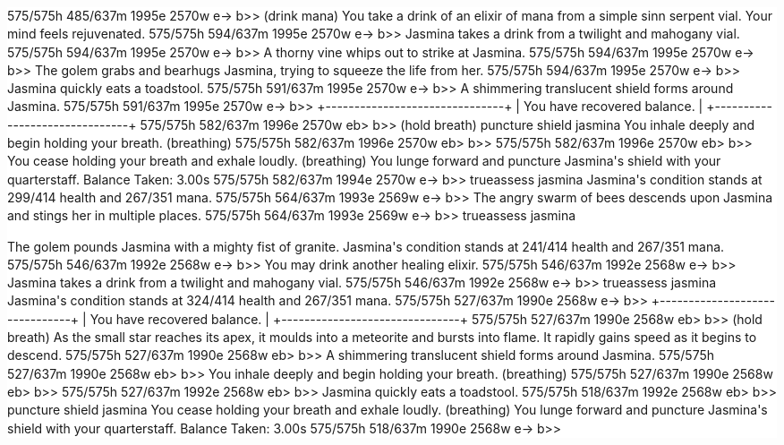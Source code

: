 575/575h 485/637m 1995e 2570w e-> b>> (drink mana) 
You take a drink of an elixir of mana from a simple sinn serpent vial.
Your mind feels rejuvenated.
575/575h 594/637m 1995e 2570w e-> b>> 
Jasmina takes a drink from a twilight and mahogany vial.
575/575h 594/637m 1995e 2570w e-> b>> 
A thorny vine whips out to strike at Jasmina.
575/575h 594/637m 1995e 2570w e-> b>> 
The golem grabs and bearhugs Jasmina, trying to squeeze the life from her.
575/575h 594/637m 1995e 2570w e-> b>> 
Jasmina quickly eats a toadstool.
575/575h 591/637m 1995e 2570w e-> b>> 
A shimmering translucent shield forms around Jasmina.
575/575h 591/637m 1995e 2570w e-> b>> 
+-------------------------------+
|  You have recovered balance.  |
+-------------------------------+
575/575h 582/637m 1996e 2570w eb> b>> (hold breath) 
puncture shield jasmina
You inhale deeply and begin holding your breath. (breathing)
575/575h 582/637m 1996e 2570w eb> b>> 
575/575h 582/637m 1996e 2570w eb> b>> 
You cease holding your breath and exhale loudly. (breathing)
You lunge forward and puncture Jasmina's shield with your quarterstaff.
Balance Taken: 3.00s
575/575h 582/637m 1994e 2570w e-> b>> 
trueassess jasmina
Jasmina's condition stands at 299/414 health and 267/351 mana.
575/575h 564/637m 1993e 2569w e-> b>> 
The angry swarm of bees descends upon Jasmina and stings her in multiple 
places.
575/575h 564/637m 1993e 2569w e-> b>> 
trueassess jasmina

The golem pounds Jasmina with a mighty fist of granite.
Jasmina's condition stands at 241/414 health and 267/351 mana.
575/575h 546/637m 1992e 2568w e-> b>> 
You may drink another healing elixir.
575/575h 546/637m 1992e 2568w e-> b>> 
Jasmina takes a drink from a twilight and mahogany vial.
575/575h 546/637m 1992e 2568w e-> b>> 
trueassess jasmina
Jasmina's condition stands at 324/414 health and 267/351 mana.
575/575h 527/637m 1990e 2568w e-> b>> 
+-------------------------------+
|  You have recovered balance.  |
+-------------------------------+
575/575h 527/637m 1990e 2568w eb> b>> (hold breath) 
As the small star reaches its apex, it moulds into a meteorite and bursts into 
flame. It rapidly gains speed as it begins to descend.
575/575h 527/637m 1990e 2568w eb> b>> 
A shimmering translucent shield forms around Jasmina.
575/575h 527/637m 1990e 2568w eb> b>> 
You inhale deeply and begin holding your breath. (breathing)
575/575h 527/637m 1990e 2568w eb> b>> 
575/575h 527/637m 1992e 2568w eb> b>> 
Jasmina quickly eats a toadstool.
575/575h 518/637m 1992e 2568w eb> b>> 
puncture shield jasmina
You cease holding your breath and exhale loudly. (breathing)
You lunge forward and puncture Jasmina's shield with your quarterstaff.
Balance Taken: 3.00s
575/575h 518/637m 1990e 2568w e-> b>> 
